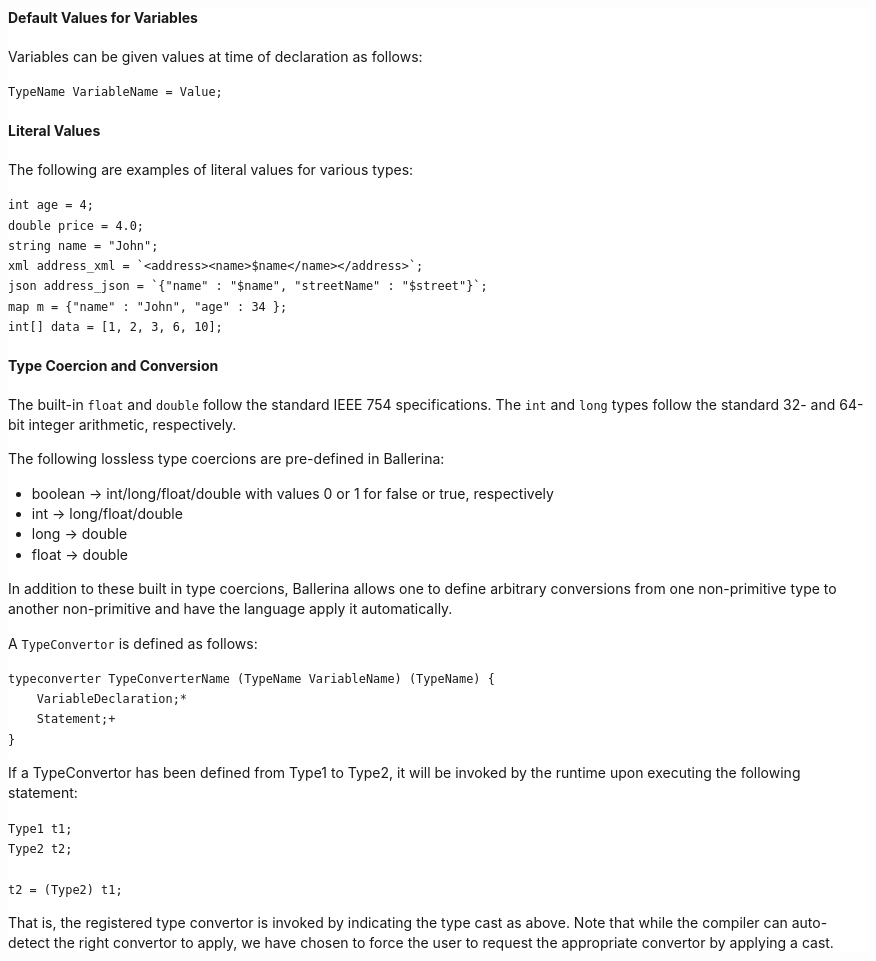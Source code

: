 #### Default Values for Variables

Variables can be given values at time of declaration as follows:
```
TypeName VariableName = Value;
```

#### Literal Values

The following are examples of literal values for various types:
```
int age = 4;
double price = 4.0;
string name = "John";
xml address_xml = `<address><name>$name</name></address>`;
json address_json = `{"name" : "$name", "streetName" : "$street"}`;
map m = {"name" : "John", "age" : 34 };
int[] data = [1, 2, 3, 6, 10];
```

#### Type Coercion and Conversion

The built-in `float` and `double` follow the standard IEEE 754 specifications. The `int` and `long` types follow
the standard 32- and 64-bit integer arithmetic, respectively.

The following lossless type coercions are pre-defined in Ballerina:
- boolean -> int/long/float/double with values 0 or 1 for false or true, respectively
- int -> long/float/double
- long -> double
- float -> double

In addition to these built in type coercions, Ballerina allows one to define
arbitrary conversions from one non-primitive type to another non-primitive and have the language apply it automatically.

A `TypeConvertor` is defined as follows:
```
typeconverter TypeConverterName (TypeName VariableName) (TypeName) {
    VariableDeclaration;*
    Statement;+
}
```
If a TypeConvertor has been defined from Type1 to Type2, it will be invoked by the runtime upon
executing the following statement:
```
Type1 t1;
Type2 t2;

t2 = (Type2) t1;
```

That is, the registered type convertor is invoked by indicating the type cast as above. Note that while
the compiler can auto-detect the right convertor to apply, we have chosen to force the user to
request the appropriate convertor by applying a cast.
